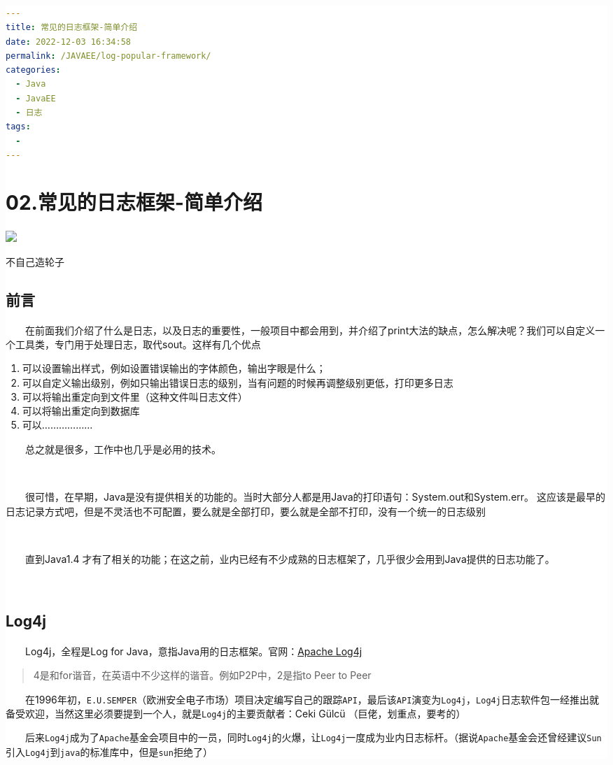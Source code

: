 ```yaml
---
title: 常见的日志框架-简单介绍
date: 2022-12-03 16:34:58
permalink: /JAVAEE/log-popular-framework/
categories:
  - Java
  - JavaEE
  - 日志
tags:
  - 
---
```

# 02.常见的日志框架-简单介绍

![](https://image.peterjxl.com/blog/153.jpg)

不自己造轮子


## 前言

　　在前面我们介绍了什么是日志，以及日志的重要性，一般项目中都会用到，并介绍了print大法的缺点，怎么解决呢？我们可以自定义一个工具类，专门用于处理日志，取代sout。这样有几个优点

1. 可以设置输出样式，例如设置错误输出的字体颜色，输出字眼是什么；
2. 可以自定义输出级别，例如只输出错误日志的级别，当有问题的时候再调整级别更低，打印更多日志
3. 可以将输出重定向到文件里（这种文件叫日志文件）
4. 可以将输出重定向到数据库
5. 可以………………

　　总之就是很多，工作中也几乎是必用的技术。

　　‍

　　很可惜，在早期，Java是没有提供相关的功能的。当时大部分人都是用Java的打印语句：System.out和System.err。 这应该是最早的日志记录方式吧，但是不灵活也不可配置，要么就是全部打印，要么就是全部不打印，没有一个统一的日志级别

　　‍

　　直到Java1.4 才有了相关的功能；在这之前，业内已经有不少成熟的日志框架了，几乎很少会用到Java提供的日志功能了。

　　‍

## Log4j

　　Log4j，全程是Log for Java，意指Java用的日志框架。官网：[Apache Log4j ](https://logging.apache.org/log4j)

> 4是和for谐音，在英语中不少这样的谐音。例如P2P中，2是指to  Peer to Peer

　　在1996年初，`E.U.SEMPER`​（欧洲安全电子市场）项目决定编写自己的跟踪`API`​，最后该`API`​演变为`Log4j`​，`Log4j`​日志软件包一经推出就备受欢迎，当然这里必须要提到一个人，就是`Log4j`​的主要贡献者：Ceki Gülcü  （巨佬，划重点，要考的）

　　后来`Log4j`​成为了`Apache`​基金会项目中的一员，同时`Log4j`​的火爆，让`Log4j`​一度成为业内日志标杆。（据说`Apache`​基金会还曾经建议`Sun`​引入`Log4j`​到`java`​的标准库中，但是`sun`​拒绝了）
